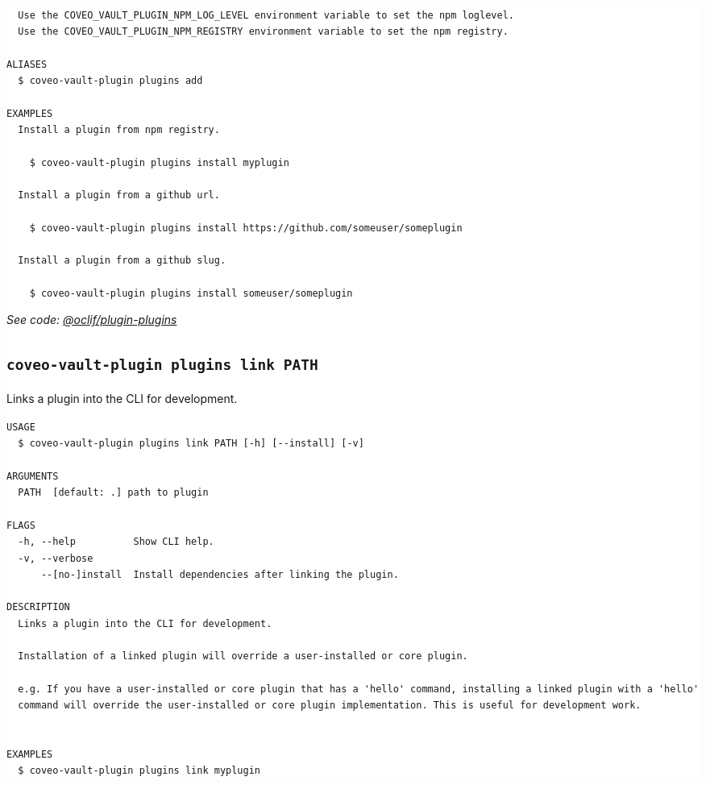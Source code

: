 ```
  Use the COVEO_VAULT_PLUGIN_NPM_LOG_LEVEL environment variable to set the npm loglevel.
  Use the COVEO_VAULT_PLUGIN_NPM_REGISTRY environment variable to set the npm registry.

ALIASES
  $ coveo-vault-plugin plugins add

EXAMPLES
  Install a plugin from npm registry.

    $ coveo-vault-plugin plugins install myplugin

  Install a plugin from a github url.

    $ coveo-vault-plugin plugins install https://github.com/someuser/someplugin

  Install a plugin from a github slug.

    $ coveo-vault-plugin plugins install someuser/someplugin
```

_See code: [@oclif/plugin-plugins](https://github.com/oclif/plugin-plugins/blob/v5.4.17/src/commands/plugins/install.ts)_

## `coveo-vault-plugin plugins link PATH`

Links a plugin into the CLI for development.

```
USAGE
  $ coveo-vault-plugin plugins link PATH [-h] [--install] [-v]

ARGUMENTS
  PATH  [default: .] path to plugin

FLAGS
  -h, --help          Show CLI help.
  -v, --verbose
      --[no-]install  Install dependencies after linking the plugin.

DESCRIPTION
  Links a plugin into the CLI for development.

  Installation of a linked plugin will override a user-installed or core plugin.

  e.g. If you have a user-installed or core plugin that has a 'hello' command, installing a linked plugin with a 'hello'
  command will override the user-installed or core plugin implementation. This is useful for development work.


EXAMPLES
  $ coveo-vault-plugin plugins link myplugin
```
